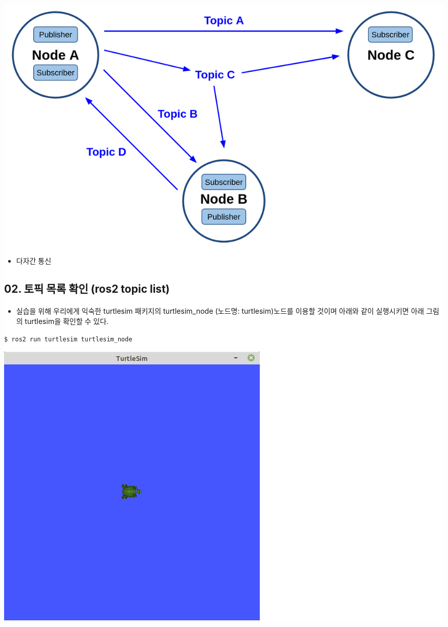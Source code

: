 ![](./assets/Ch09/ros02.png)
- 다자간 통신

## 02. 토픽 목록 확인 (ros2 topic list)
- 실습을 위해 우리에게 익숙한 turtlesim 패키지의 turtlesim_node (노드명: turtlesim)노드를 이용할 것이며 아래와 같이 실행시키면 아래 그림의 turtlesim을 확인할 수 있다.
```
$ ros2 run turtlesim turtlesim_node
```

![](./assets/Ch09/ros03.png)

